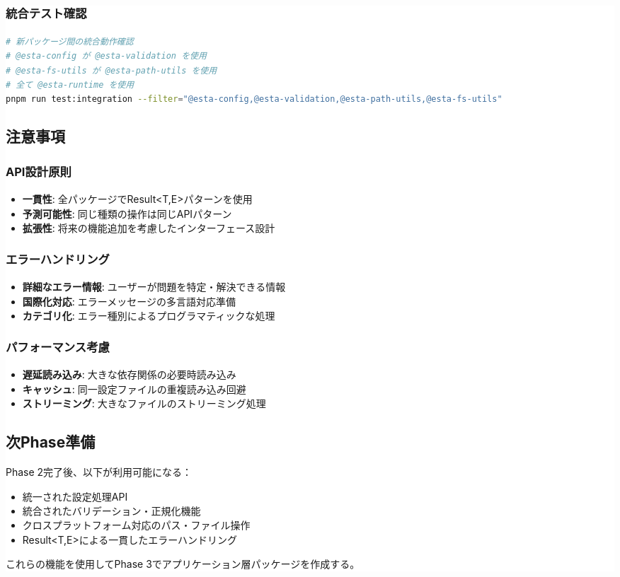 ### 統合テスト確認

```bash
# 新パッケージ間の統合動作確認
# @esta-config が @esta-validation を使用
# @esta-fs-utils が @esta-path-utils を使用
# 全て @esta-runtime を使用
pnpm run test:integration --filter="@esta-config,@esta-validation,@esta-path-utils,@esta-fs-utils"
```

## 注意事項

### API設計原則

- **一貫性**: 全パッケージでResult<T,E>パターンを使用
- **予測可能性**: 同じ種類の操作は同じAPIパターン
- **拡張性**: 将来の機能追加を考慮したインターフェース設計

### エラーハンドリング

- **詳細なエラー情報**: ユーザーが問題を特定・解決できる情報
- **国際化対応**: エラーメッセージの多言語対応準備
- **カテゴリ化**: エラー種別によるプログラマティックな処理

### パフォーマンス考慮

- **遅延読み込み**: 大きな依存関係の必要時読み込み
- **キャッシュ**: 同一設定ファイルの重複読み込み回避
- **ストリーミング**: 大きなファイルのストリーミング処理

## 次Phase準備

Phase 2完了後、以下が利用可能になる：

- 統一された設定処理API
- 統合されたバリデーション・正規化機能
- クロスプラットフォーム対応のパス・ファイル操作
- Result<T,E>による一貫したエラーハンドリング

これらの機能を使用してPhase 3でアプリケーション層パッケージを作成する。
